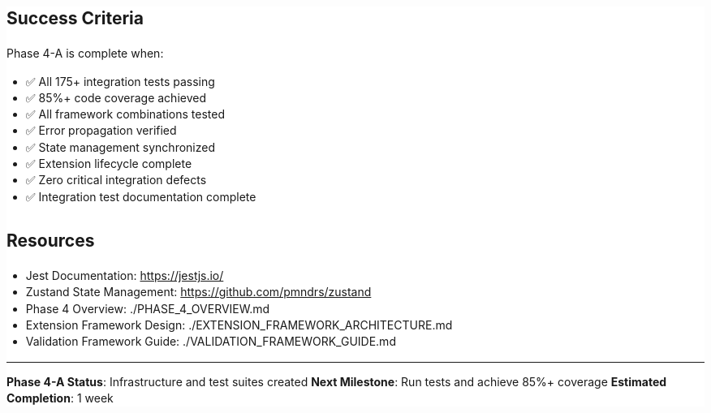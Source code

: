 ## Success Criteria

Phase 4-A is complete when:

- ✅ All 175+ integration tests passing
- ✅ 85%+ code coverage achieved
- ✅ All framework combinations tested
- ✅ Error propagation verified
- ✅ State management synchronized
- ✅ Extension lifecycle complete
- ✅ Zero critical integration defects
- ✅ Integration test documentation complete

## Resources

- Jest Documentation: https://jestjs.io/
- Zustand State Management: https://github.com/pmndrs/zustand
- Phase 4 Overview: ./PHASE_4_OVERVIEW.md
- Extension Framework Design: ./EXTENSION_FRAMEWORK_ARCHITECTURE.md
- Validation Framework Guide: ./VALIDATION_FRAMEWORK_GUIDE.md

---

**Phase 4-A Status**: Infrastructure and test suites created
**Next Milestone**: Run tests and achieve 85%+ coverage
**Estimated Completion**: 1 week
